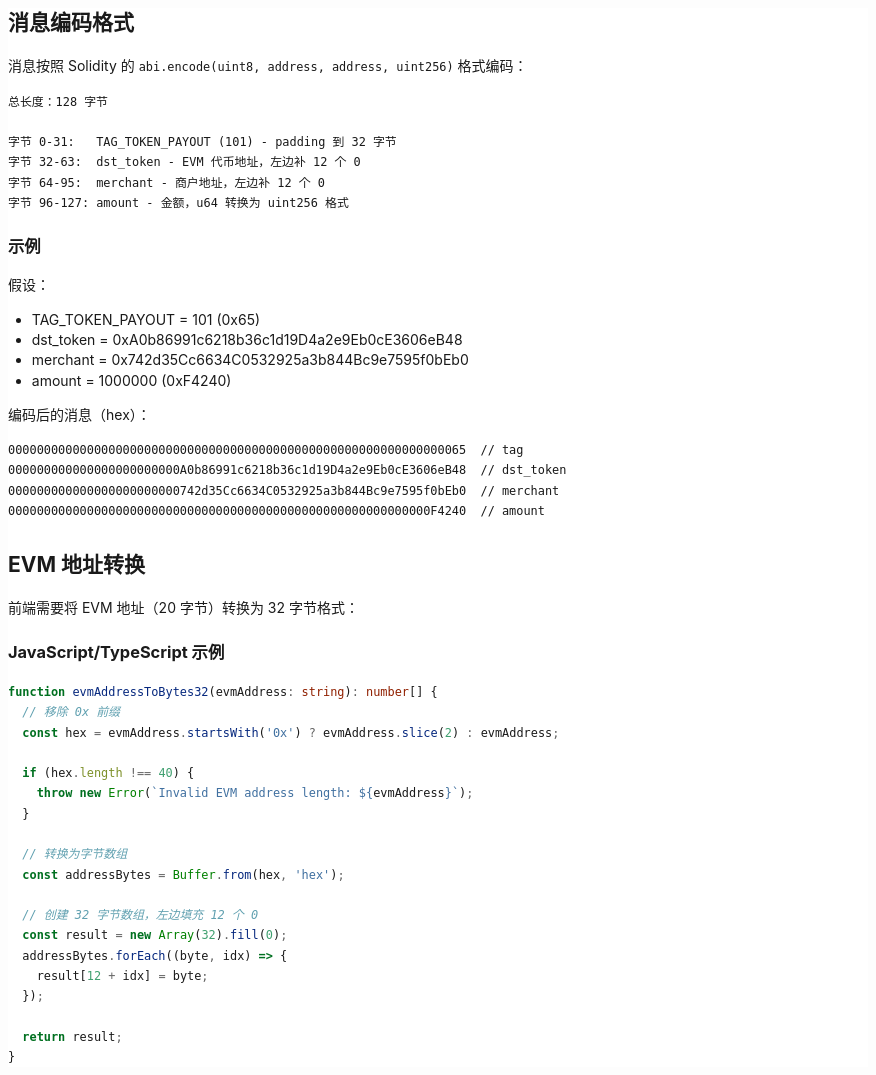 ## 消息编码格式

消息按照 Solidity 的 `abi.encode(uint8, address, address, uint256)` 格式编码：

```
总长度：128 字节

字节 0-31:   TAG_TOKEN_PAYOUT (101) - padding 到 32 字节
字节 32-63:  dst_token - EVM 代币地址，左边补 12 个 0
字节 64-95:  merchant - 商户地址，左边补 12 个 0
字节 96-127: amount - 金额，u64 转换为 uint256 格式
```

### 示例

假设：
- TAG_TOKEN_PAYOUT = 101 (0x65)
- dst_token = 0xA0b86991c6218b36c1d19D4a2e9Eb0cE3606eB48
- merchant = 0x742d35Cc6634C0532925a3b844Bc9e7595f0bEb0
- amount = 1000000 (0xF4240)

编码后的消息（hex）：
```
0000000000000000000000000000000000000000000000000000000000000065  // tag
000000000000000000000000A0b86991c6218b36c1d19D4a2e9Eb0cE3606eB48  // dst_token
000000000000000000000000742d35Cc6634C0532925a3b844Bc9e7595f0bEb0  // merchant
00000000000000000000000000000000000000000000000000000000000F4240  // amount
```

## EVM 地址转换

前端需要将 EVM 地址（20 字节）转换为 32 字节格式：

### JavaScript/TypeScript 示例

```typescript
function evmAddressToBytes32(evmAddress: string): number[] {
  // 移除 0x 前缀
  const hex = evmAddress.startsWith('0x') ? evmAddress.slice(2) : evmAddress;
  
  if (hex.length !== 40) {
    throw new Error(`Invalid EVM address length: ${evmAddress}`);
  }
  
  // 转换为字节数组
  const addressBytes = Buffer.from(hex, 'hex');
  
  // 创建 32 字节数组，左边填充 12 个 0
  const result = new Array(32).fill(0);
  addressBytes.forEach((byte, idx) => {
    result[12 + idx] = byte;
  });
  
  return result;
}
```
